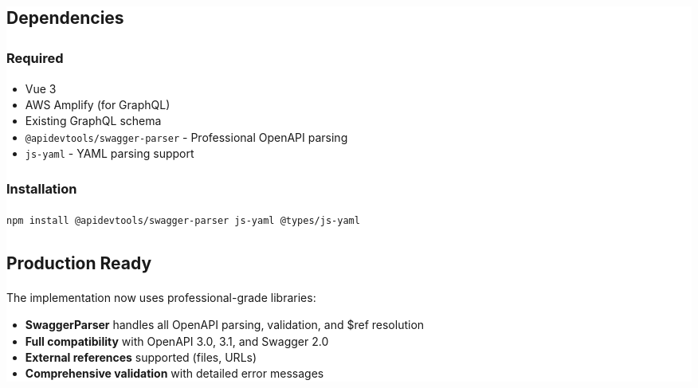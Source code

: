 ## Dependencies

### Required
- Vue 3
- AWS Amplify (for GraphQL)
- Existing GraphQL schema
- `@apidevtools/swagger-parser` - Professional OpenAPI parsing
- `js-yaml` - YAML parsing support

### Installation

```bash
npm install @apidevtools/swagger-parser js-yaml @types/js-yaml
```

## Production Ready

The implementation now uses professional-grade libraries:
- **SwaggerParser** handles all OpenAPI parsing, validation, and $ref resolution
- **Full compatibility** with OpenAPI 3.0, 3.1, and Swagger 2.0
- **External references** supported (files, URLs)
- **Comprehensive validation** with detailed error messages